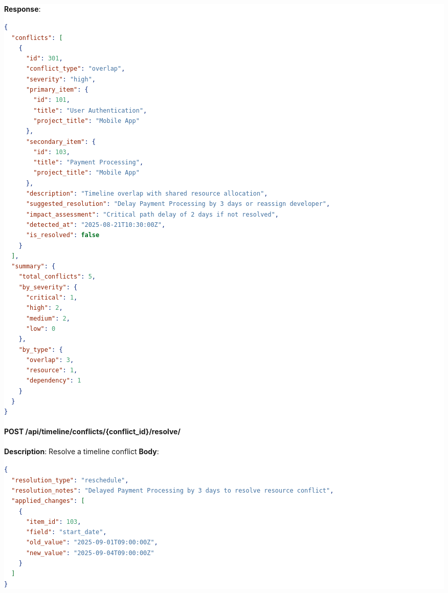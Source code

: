 **Response**:
```json
{
  "conflicts": [
    {
      "id": 301,
      "conflict_type": "overlap",
      "severity": "high",
      "primary_item": {
        "id": 101,
        "title": "User Authentication",
        "project_title": "Mobile App"
      },
      "secondary_item": {
        "id": 103,
        "title": "Payment Processing",
        "project_title": "Mobile App"
      },
      "description": "Timeline overlap with shared resource allocation",
      "suggested_resolution": "Delay Payment Processing by 3 days or reassign developer",
      "impact_assessment": "Critical path delay of 2 days if not resolved",
      "detected_at": "2025-08-21T10:30:00Z",
      "is_resolved": false
    }
  ],
  "summary": {
    "total_conflicts": 5,
    "by_severity": {
      "critical": 1,
      "high": 2,
      "medium": 2,
      "low": 0
    },
    "by_type": {
      "overlap": 3,
      "resource": 1,
      "dependency": 1
    }
  }
}
```

#### POST /api/timeline/conflicts/{conflict_id}/resolve/
**Description**: Resolve a timeline conflict
**Body**:
```json
{
  "resolution_type": "reschedule",
  "resolution_notes": "Delayed Payment Processing by 3 days to resolve resource conflict",
  "applied_changes": [
    {
      "item_id": 103,
      "field": "start_date",
      "old_value": "2025-09-01T09:00:00Z",
      "new_value": "2025-09-04T09:00:00Z"
    }
  ]
}
```
